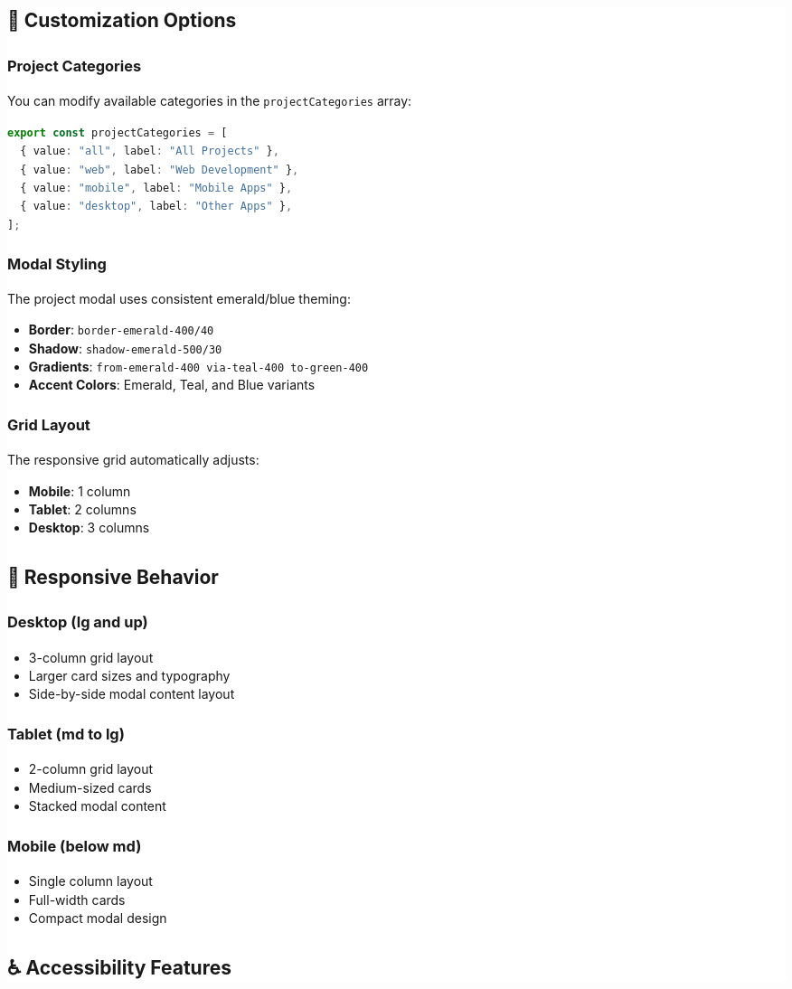 ## 🎨 Customization Options

### Project Categories

You can modify available categories in the `projectCategories` array:

```typescript
export const projectCategories = [
  { value: "all", label: "All Projects" },
  { value: "web", label: "Web Development" },
  { value: "mobile", label: "Mobile Apps" },
  { value: "desktop", label: "Other Apps" },
];
```

### Modal Styling

The project modal uses consistent emerald/blue theming:

- **Border**: `border-emerald-400/40`
- **Shadow**: `shadow-emerald-500/30`
- **Gradients**: `from-emerald-400 via-teal-400 to-green-400`
- **Accent Colors**: Emerald, Teal, and Blue variants

### Grid Layout

The responsive grid automatically adjusts:

- **Mobile**: 1 column
- **Tablet**: 2 columns
- **Desktop**: 3 columns

## 📱 Responsive Behavior

### Desktop (lg and up)

- 3-column grid layout
- Larger card sizes and typography
- Side-by-side modal content layout

### Tablet (md to lg)

- 2-column grid layout
- Medium-sized cards
- Stacked modal content

### Mobile (below md)

- Single column layout
- Full-width cards
- Compact modal design

## ♿ Accessibility Features

